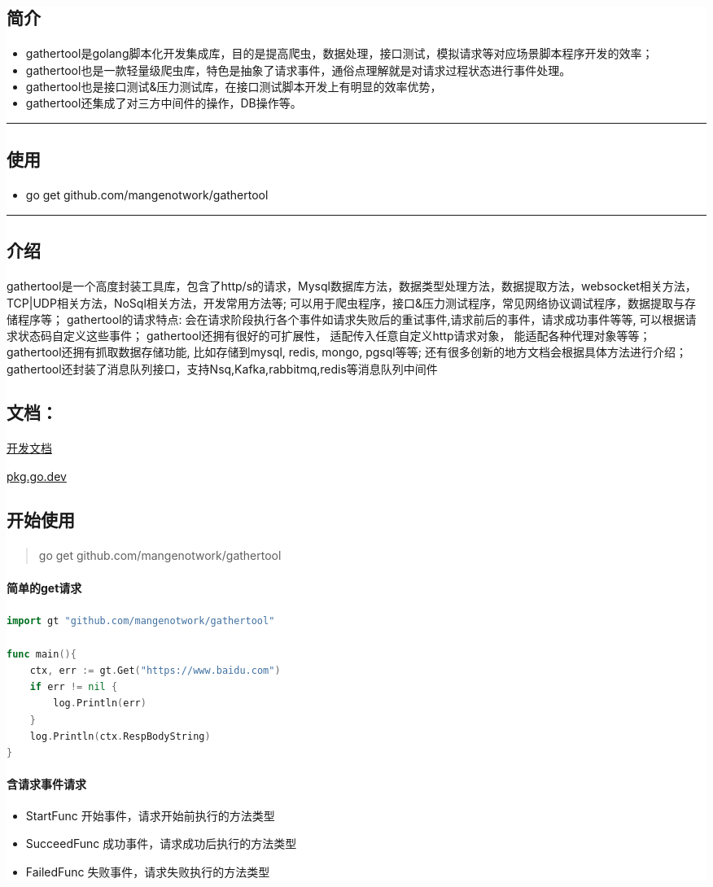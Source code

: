 ## 简介
- gathertool是golang脚本化开发集成库，目的是提高爬虫，数据处理，接口测试，模拟请求等对应场景脚本程序开发的效率；
- gathertool也是一款轻量级爬虫库，特色是抽象了请求事件，通俗点理解就是对请求过程状态进行事件处理。
- gathertool也是接口测试&压力测试库，在接口测试脚本开发上有明显的效率优势，
- gathertool还集成了对三方中间件的操作，DB操作等。

---

## 使用
- go get github.com/mangenotwork/gathertool

---

## 介绍
 gathertool是一个高度封装工具库，包含了http/s的请求，Mysql数据库方法，数据类型处理方法，数据提取方法，websocket相关方法，
TCP|UDP相关方法，NoSql相关方法，开发常用方法等;  可以用于爬虫程序，接口&压力测试程序，常见网络协议调试程序，数据提取与存储程序等； 
 gathertool的请求特点: 会在请求阶段执行各个事件如请求失败后的重试事件,请求前后的事件，请求成功事件等等, 可以根据请求状态码自定义这些事件；
gathertool还拥有很好的可扩展性， 适配传入任意自定义http请求对象， 能适配各种代理对象等等；
gathertool还拥有抓取数据存储功能, 比如存储到mysql, redis, mongo, pgsql等等; 还有很多创新的地方文档会根据具体方法进行介绍；
gathertool还封装了消息队列接口，支持Nsq,Kafka,rabbitmq,redis等消息队列中间件

## 文档： 
[开发文档](https://github.com/mangenotwork/gathertool/blob/main/_doc/develop.md)

[pkg.go.dev](https://pkg.go.dev/github.com/mangenotwork/gathertool)


## 开始使用
> go get github.com/mangenotwork/gathertool


#### 简单的get请求
```go
import gt "github.com/mangenotwork/gathertool"

func main(){
    ctx, err := gt.Get("https://www.baidu.com")
    if err != nil {
        log.Println(err)
    }
    log.Println(ctx.RespBodyString)
}
```

#### 含请求事件请求

- StartFunc 开始事件，请求开始前执行的方法类型

- SucceedFunc 成功事件，请求成功后执行的方法类型

- FailedFunc 失败事件，请求失败执行的方法类型
